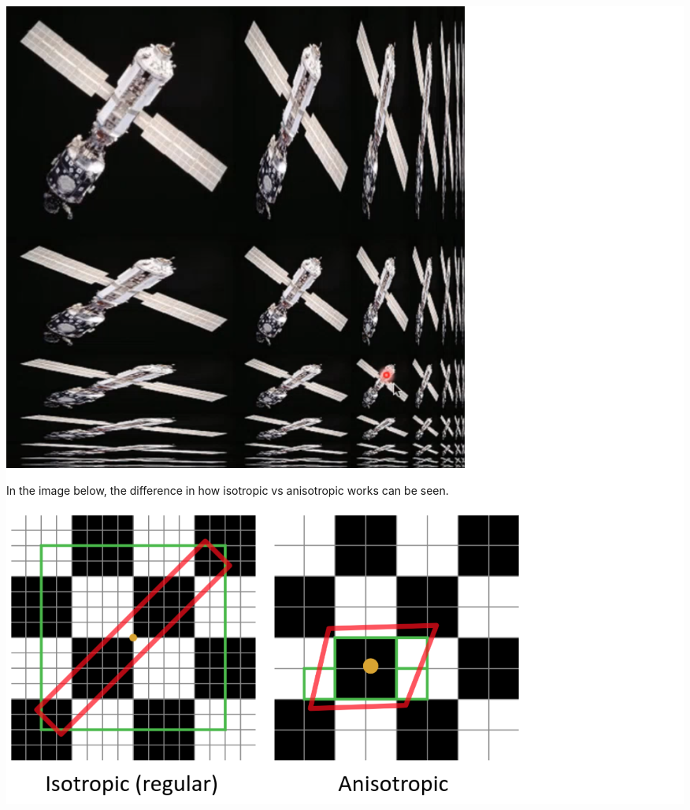 ![anisotropic mipmap](image-33.png)

In the image below, the difference in how isotropic vs anisotropic works can be seen.

![isotropic  vs anisotropic](image-34.png)
